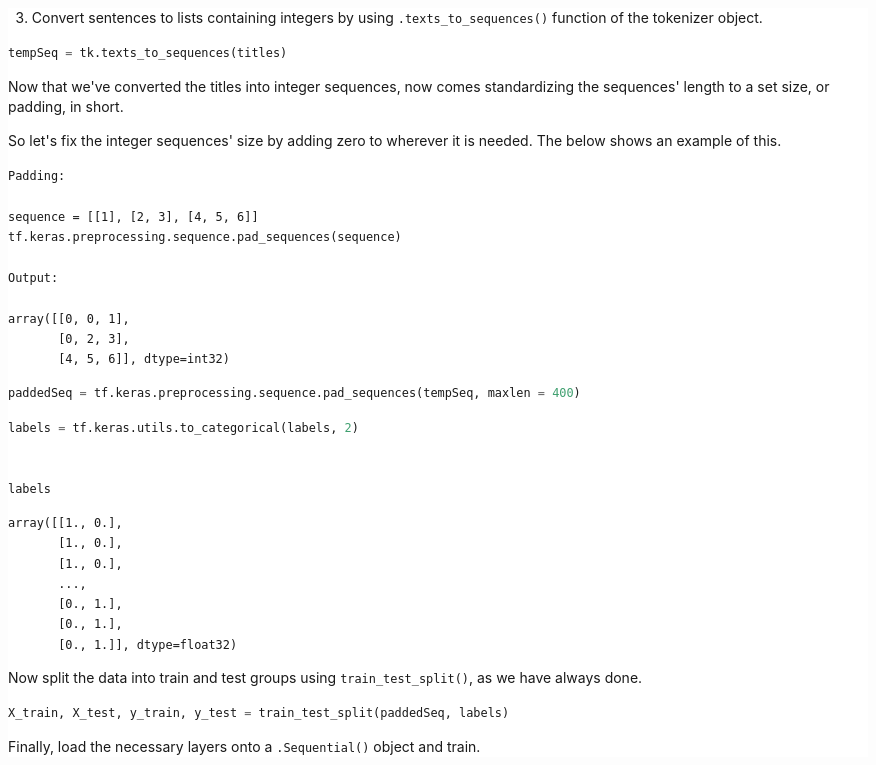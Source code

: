 3. Convert sentences to lists containing integers by using `.texts_to_sequences()` function of the tokenizer object. 


```python
tempSeq = tk.texts_to_sequences(titles)
```

Now that we've converted the titles into integer sequences, now comes standardizing the sequences' length to a set size, or padding, in short. 

So let's fix the integer sequences' size by adding zero to wherever it is needed. The below shows an example of this. 

```
Padding:

sequence = [[1], [2, 3], [4, 5, 6]]
tf.keras.preprocessing.sequence.pad_sequences(sequence)

Output:

array([[0, 0, 1],
       [0, 2, 3],
       [4, 5, 6]], dtype=int32)
````


```python
paddedSeq = tf.keras.preprocessing.sequence.pad_sequences(tempSeq, maxlen = 400) 
```


```python
labels = tf.keras.utils.to_categorical(labels, 2)


labels
```




    array([[1., 0.],
           [1., 0.],
           [1., 0.],
           ...,
           [0., 1.],
           [0., 1.],
           [0., 1.]], dtype=float32)



Now split the data into train and test groups using `train_test_split()`, as we have always done. 


```python
X_train, X_test, y_train, y_test = train_test_split(paddedSeq, labels)
```

Finally, load the necessary layers onto a `.Sequential()` object and train. 
